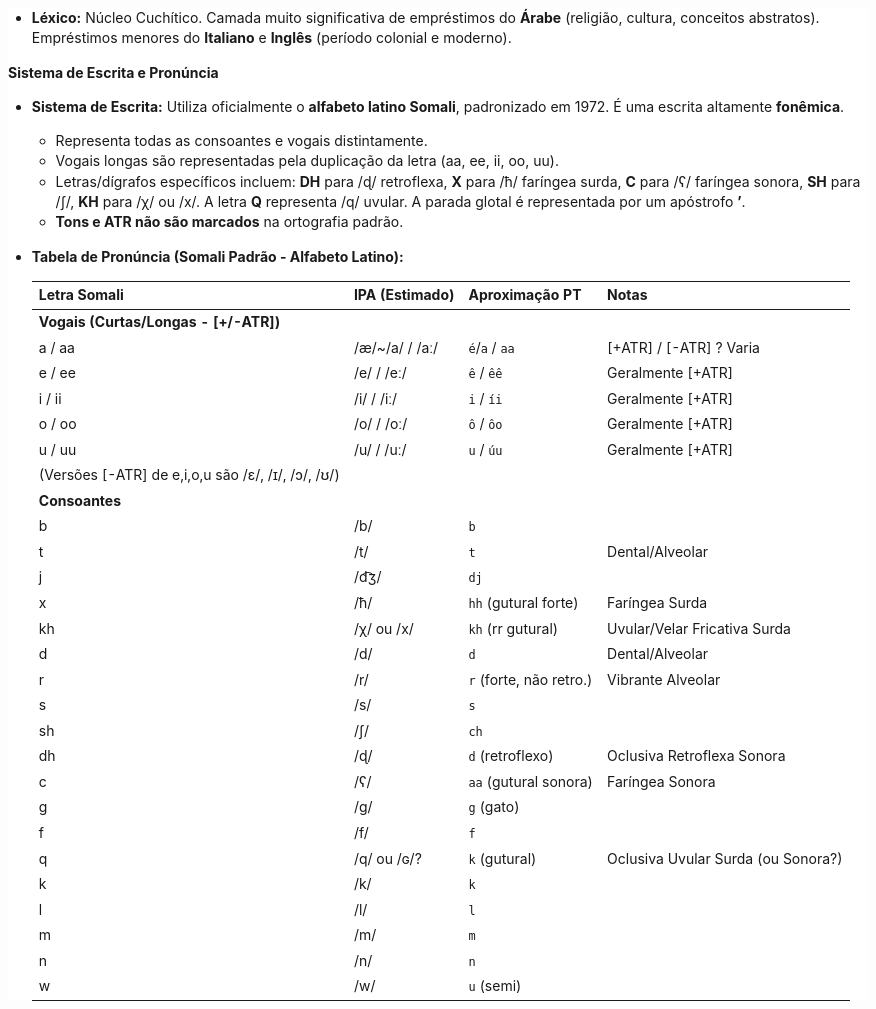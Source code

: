 *   **Léxico:** Núcleo Cuchítico. Camada muito significativa de empréstimos do **Árabe** (religião, cultura, conceitos abstratos). Empréstimos menores do **Italiano** e **Inglês** (período colonial e moderno).

**Sistema de Escrita e Pronúncia**

*   **Sistema de Escrita:** Utiliza oficialmente o **alfabeto latino Somali**, padronizado em 1972. É uma escrita altamente **fonêmica**.
    *   Representa todas as consoantes e vogais distintamente.
    *   Vogais longas são representadas pela duplicação da letra (aa, ee, ii, oo, uu).
    *   Letras/dígrafos específicos incluem: **DH** para /ɖ/ retroflexa, **X** para /ħ/ faríngea surda, **C** para /ʕ/ faríngea sonora, **SH** para /ʃ/, **KH** para /χ/ ou /x/. A letra **Q** representa /q/ uvular. A parada glotal é representada por um apóstrofo **ʼ**.
    *   **Tons e ATR não são marcados** na ortografia padrão.

*   **Tabela de Pronúncia (Somali Padrão - Alfabeto Latino):**

    | Letra Somali | IPA (Estimado) | Aproximação PT | Notas |
    |---|---|---|---|
    | **Vogais (Curtas/Longas - [+/-ATR])** | | | |
    | a / aa | /æ/~/a/ / /aː/ | `é`/`a` / `aa` | [+ATR] / [-ATR] ? Varia |
    | e / ee | /e/ / /eː/ | `ê` / `êê` | Geralmente [+ATR] |
    | i / ii | /i/ / /iː/ | `i` / `íi` | Geralmente [+ATR] |
    | o / oo | /o/ / /oː/ | `ô` / `ôo` | Geralmente [+ATR] |
    | u / uu | /u/ / /uː/ | `u` / `úu` | Geralmente [+ATR] |
    | (Versões [-ATR] de e,i,o,u são /ɛ/, /ɪ/, /ɔ/, /ʊ/) | | | | Harmonia Vocálica ATR |
    | **Consoantes** | | | |
    | b | /b/ | `b` |  |
    | t | /t/ | `t` | Dental/Alveolar |
    | j | /d͡ʒ/ | `dj` |  |
    | x | /ħ/ | `hh` (gutural forte) | Faríngea Surda |
    | kh | /χ/ ou /x/ | `kh` (rr gutural) | Uvular/Velar Fricativa Surda |
    | d | /d/ | `d` | Dental/Alveolar |
    | r | /r/ | `r` (forte, não retro.) | Vibrante Alveolar |
    | s | /s/ | `s` |  |
    | sh | /ʃ/ | `ch` |  |
    | dh | /ɖ/ | `d` (retroflexo) | Oclusiva Retroflexa Sonora |
    | c | /ʕ/ | `aa` (gutural sonora) | Faríngea Sonora |
    | g | /ɡ/ | `g` (gato) |  |
    | f | /f/ | `f` |  |
    | q | /q/ ou /ɢ/? | `k` (gutural) | Oclusiva Uvular Surda (ou Sonora?) |
    | k | /k/ | `k` |  |
    | l | /l/ | `l` |  |
    | m | /m/ | `m` |  |
    | n | /n/ | `n` |  |
    | w | /w/ | `u` (semi) |  |